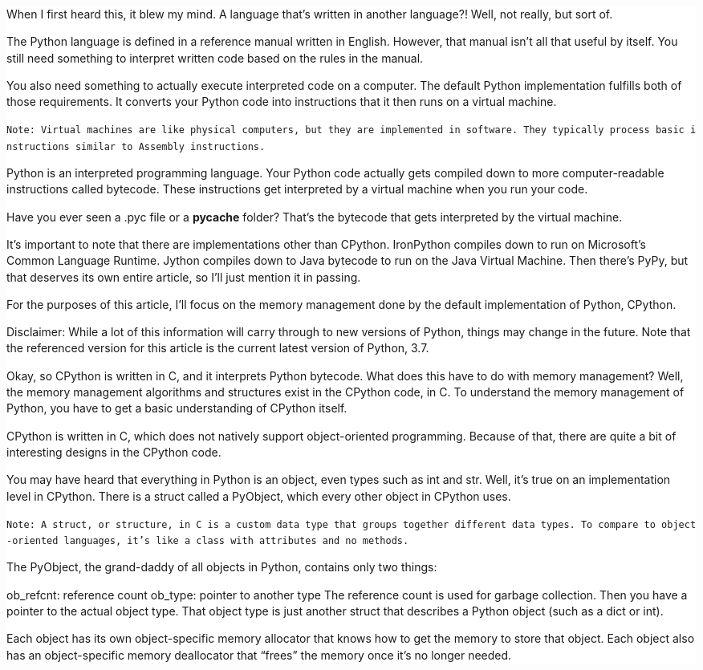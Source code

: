 When I first heard this, it blew my mind. A language that’s written in another language?! Well, not really, but sort of.

The Python language is defined in a reference manual written in English. However, that manual isn’t all that useful by itself. You still need something to interpret written code based on the rules in the manual.

You also need something to actually execute interpreted code on a computer. The default Python implementation fulfills both of those requirements. It converts your Python code into instructions that it then runs on a virtual machine.

    Note: Virtual machines are like physical computers, but they are implemented in software. They typically process basic instructions similar to Assembly instructions.

Python is an interpreted programming language. Your Python code actually gets compiled down to more computer-readable instructions called bytecode. These instructions get interpreted by a virtual machine when you run your code.

Have you ever seen a .pyc file or a __pycache__ folder? That’s the bytecode that gets interpreted by the virtual machine.

It’s important to note that there are implementations other than CPython. IronPython compiles down to run on Microsoft’s Common Language Runtime. Jython compiles down to Java bytecode to run on the Java Virtual Machine. Then there’s PyPy, but that deserves its own entire article, so I’ll just mention it in passing.

For the purposes of this article, I’ll focus on the memory management done by the default implementation of Python, CPython.

Disclaimer: While a lot of this information will carry through to new versions of Python, things may change in the future. Note that the referenced version for this article is the current latest version of Python, 3.7.

Okay, so CPython is written in C, and it interprets Python bytecode. What does this have to do with memory management? Well, the memory management algorithms and structures exist in the CPython code, in C. To understand the memory management of Python, you have to get a basic understanding of CPython itself.

CPython is written in C, which does not natively support object-oriented programming. Because of that, there are quite a bit of interesting designs in the CPython code.

You may have heard that everything in Python is an object, even types such as int and str. Well, it’s true on an implementation level in CPython. There is a struct called a PyObject, which every other object in CPython uses.

    Note: A struct, or structure, in C is a custom data type that groups together different data types. To compare to object-oriented languages, it’s like a class with attributes and no methods.

The PyObject, the grand-daddy of all objects in Python, contains only two things:

ob_refcnt: reference count
ob_type: pointer to another type
The reference count is used for garbage collection. Then you have a pointer to the actual object type. That object type is just another struct that describes a Python object (such as a dict or int).

Each object has its own object-specific memory allocator that knows how to get the memory to store that object. Each object also has an object-specific memory deallocator that “frees” the memory once it’s no longer needed.

